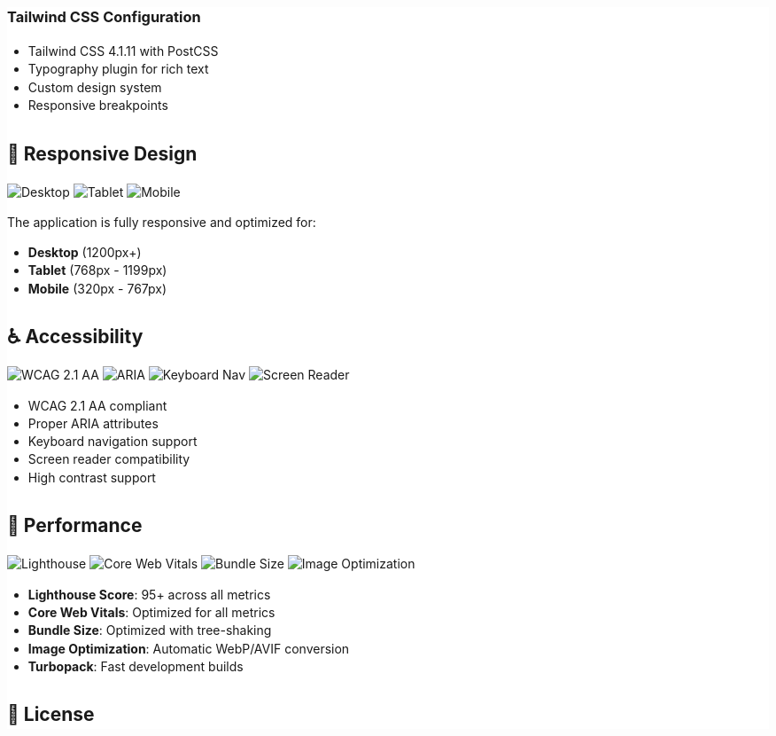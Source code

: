 ### Tailwind CSS Configuration
- Tailwind CSS 4.1.11 with PostCSS
- Typography plugin for rich text
- Custom design system
- Responsive breakpoints

## 📱 Responsive Design

![Desktop](https://img.shields.io/badge/Desktop-1200px%2B-blue?style=flat-square)
![Tablet](https://img.shields.io/badge/Tablet-768px%20%2D%201199px-green?style=flat-square)
![Mobile](https://img.shields.io/badge/Mobile-320px%20%2D%20767px-orange?style=flat-square)

The application is fully responsive and optimized for:
- **Desktop** (1200px+)
- **Tablet** (768px - 1199px)
- **Mobile** (320px - 767px)

## ♿ Accessibility

![WCAG 2.1 AA](https://img.shields.io/badge/WCAG-2.1%20AA-4CAF50?style=flat-square)
![ARIA](https://img.shields.io/badge/ARIA-Supported-4CAF50?style=flat-square)
![Keyboard Nav](https://img.shields.io/badge/Keyboard%20Navigation-Yes-4CAF50?style=flat-square)
![Screen Reader](https://img.shields.io/badge/Screen%20Reader-Compatible-4CAF50?style=flat-square)

- WCAG 2.1 AA compliant
- Proper ARIA attributes
- Keyboard navigation support
- Screen reader compatibility
- High contrast support

## 🚀 Performance

![Lighthouse](https://img.shields.io/badge/Lighthouse-95%2B-4CAF50?style=flat-square)
![Core Web Vitals](https://img.shields.io/badge/Core%20Web%20Vitals-Optimized-4CAF50?style=flat-square)
![Bundle Size](https://img.shields.io/badge/Bundle%20Size-Optimized-4CAF50?style=flat-square)
![Image Optimization](https://img.shields.io/badge/Image%20Optimization-WebP%2F%20AVIF-4CAF50?style=flat-square)

- **Lighthouse Score**: 95+ across all metrics
- **Core Web Vitals**: Optimized for all metrics
- **Bundle Size**: Optimized with tree-shaking
- **Image Optimization**: Automatic WebP/AVIF conversion
- **Turbopack**: Fast development builds

## 📄 License
